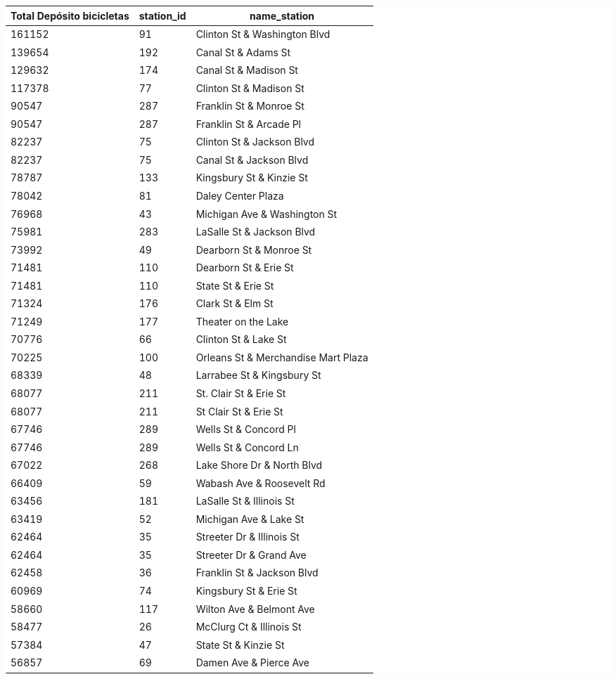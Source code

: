 | Total Depósito bicicletas | station_id | name_station |
|-------|-------|----------------------------------------|
| 161152|  91   |   Clinton St & Washington Blvd         |
| 139654|  192  |   Canal St & Adams St                  |
| 129632|  174  |   Canal St & Madison St                |
| 117378|  77   |   Clinton St & Madison St              |
| 90547 |  287  |   Franklin St & Monroe St              |
| 90547 |  287  |   Franklin St & Arcade Pl              |
| 82237 |  75   |   Clinton St & Jackson Blvd            |
| 82237 |  75   |   Canal St & Jackson Blvd              |
| 78787 |  133  |   Kingsbury St & Kinzie St             |
| 78042 |  81   |   Daley Center Plaza                   |
| 76968 |  43   |   Michigan Ave & Washington St         |
| 75981 |  283  |   LaSalle St & Jackson Blvd            |
| 73992 |  49   |   Dearborn St & Monroe St              |
| 71481 |  110  |   Dearborn St & Erie St                |
| 71481 |  110  |   State St & Erie St                   |
| 71324 |  176  |   Clark St & Elm St                    |
| 71249 |  177  |   Theater on the Lake                  |
| 70776 |  66   |   Clinton St & Lake St                 |
| 70225 |  100  |   Orleans St & Merchandise Mart Plaza  |
| 68339 |  48   |   Larrabee St & Kingsbury St           |
| 68077 |  211  |   St. Clair St & Erie St               |
| 68077 |  211  |   St Clair St & Erie St                |
| 67746 |  289  |   Wells St & Concord Pl                |
| 67746 |  289  |   Wells St & Concord Ln                |
| 67022 |  268  |   Lake Shore Dr & North Blvd           |
| 66409 |  59   |   Wabash Ave & Roosevelt Rd            |
| 63456 |  181  |   LaSalle St & Illinois St             |
| 63419 |  52   |   Michigan Ave & Lake St               |
| 62464 |  35   |   Streeter Dr & Illinois St            |
| 62464 |  35   |   Streeter Dr & Grand Ave              |
| 62458 |  36   |   Franklin St & Jackson Blvd           |
| 60969 |  74   |   Kingsbury St & Erie St               |
| 58660 |  117  |   Wilton Ave & Belmont Ave             |
| 58477 |  26   |   McClurg Ct & Illinois St             |
| 57384 |  47   |   State St & Kinzie St                 |
| 56857 |  69   |   Damen Ave & Pierce Ave               |